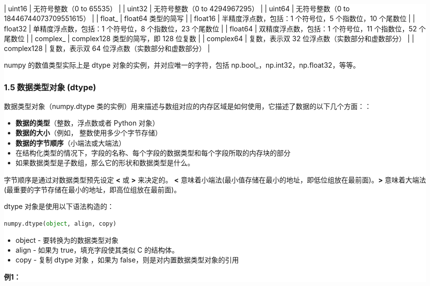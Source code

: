| uint16     | 无符号整数（0 to 65535）                                     |
| uint32     | 无符号整数（0 to 4294967295）                                |
| uint64     | 无符号整数（0 to 18446744073709551615）                      |
| float_     | float64 类型的简写                                           |
| float16    | 半精度浮点数，包括：1 个符号位，5 个指数位，10 个尾数位      |
| float32    | 单精度浮点数，包括：1 个符号位，8 个指数位，23 个尾数位      |
| float64    | 双精度浮点数，包括：1 个符号位，11 个指数位，52 个尾数位     |
| complex_   | complex128 类型的简写，即 128 位复数                         |
| complex64  | 复数，表示双 32 位浮点数（实数部分和虚数部分）               |
| complex128 | 复数，表示双 64 位浮点数（实数部分和虚数部分）               |



numpy 的数值类型实际上是 dtype 对象的实例，并对应唯一的字符，包括 np.bool_，np.int32，np.float32，等等。



### 1.5 数据类型对象 (dtype)



数据类型对象（numpy.dtype 类的实例）用来描述与数组对应的内存区域是如何使用，它描述了数据的以下几个方面：：



- **数据的类型**（整数，浮点数或者 Python 对象）
- **数据的大小**（例如， 整数使用多少个字节存储）
- **数据的字节顺序**（小端法或大端法）
- 在结构化类型的情况下，字段的名称、每个字段的数据类型和每个字段所取的内存块的部分
- 如果数据类型是子数组，那么它的形状和数据类型是什么。



字节顺序是通过对数据类型预先设定 **<** 或 **>** 来决定的。 **<** 意味着小端法(最小值存储在最小的地址，即低位组放在最前面)。**>** 意味着大端法(最重要的字节存储在最小的地址，即高位组放在最前面)。



dtype 对象是使用以下语法构造的：



```python
numpy.dtype(object, align, copy)
```



- object - 要转换为的数据类型对象
- align - 如果为 true，填充字段使其类似 C 的结构体。
- copy - 复制 dtype 对象 ，如果为 false，则是对内置数据类型对象的引用



**例1：**
